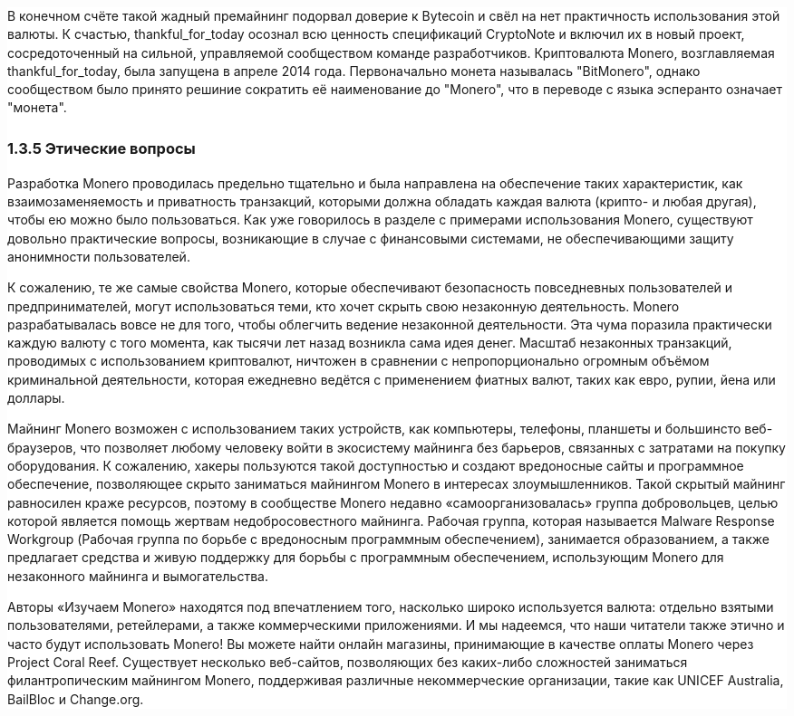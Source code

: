 В конечном счёте такой жадный премайнинг подорвал доверие к Bytecoin и свёл на нет практичность использования этой валюты. К счастью, thankful_for_today осознал всю ценность спецификаций CryptoNote и включил их в новый проект, сосредоточенный на сильной, управляемой сообществом команде разработчиков. Криптовалюта Monero, возглавляемая thankful_for_today, была запущена в апреле 2014 года. Первоначально монета называлась "BitMonero", однако сообществом было принято решиние сократить её наименование до "Monero", что в переводе с языка эсперанто означает "монета".

### 1.3.5 Этические вопросы

Разработка Monero проводилась предельно тщательно и была направлена на обеспечение таких характеристик, как взаимозаменяемость и приватность транзакций, которыми должна обладать каждая валюта (крипто- и любая другая), чтобы ею можно было пользоваться. Как уже говорилось в разделе с примерами использования Monero, существуют довольно практические вопросы, возникающие в случае с финансовыми системами, не обеспечивающими защиту анонимности пользователей.

К сожалению, те же самые свойства Monero, которые обеспечивают безопасность повседневных пользователей и предпринимателей, могут использоваться теми, кто хочет скрыть свою незаконную деятельность. Monero разрабатывалась вовсе не для того, чтобы облегчить ведение незаконной деятельности. Эта чума поразила практически каждую валюту с того момента, как тысячи лет назад возникла сама идея денег. Масштаб незаконных транзакций, проводимых с использованием криптовалют, ничтожен в сравнении с непропорционально огромным объёмом криминальной деятельности, которая ежедневно ведётся с применением фиатных валют, таких как евро, рупии, йена или доллары.

Майнинг Monero возможен с использованием таких устройств, как компьютеры, телефоны, планшеты и большинсто веб-браузеров, что позволяет любому человеку войти в экосистему майнинга без барьеров, связанных с затратами на покупку оборудования. К сожалению, хакеры пользуются такой доступностью и создают вредоносные сайты и программное обеспечение, позволяющее скрыто заниматься майнингом Monero в интересах злоумышленников. Такой скрытый майнинг равносилен краже ресурсов, поэтому в сообществе Monero недавно «самоорганизовалась» группа добровольцев, целью которой является помощь жертвам недобросовестного майнинга. Рабочая группа, которая называется Malware Response Workgroup (Рабочая группа по борьбе с вредоносным программным обеспечением), занимается образованием, а также предлагает средства и живую поддержку для борьбы с программным обеспечением, использующим Monero для незаконного майнинга и вымогательства.

Авторы «Изучаем Monero» находятся под впечатлением того, насколько широко используется валюта: отдельно взятыми пользователями, ретейлерами, а также коммерческими приложениями. И мы надеемся, что наши читатели также этично и часто будут использовать Monero! Вы можете найти онлайн магазины, принимающие в качестве оплаты Monero через Project Coral Reef. Существует несколько веб-сайтов, позволяющих без каких-либо сложностей заниматься филантропическим майнингом Monero, поддерживая различные некоммерческие организации, такие как UNICEF Australia, BailBloc и Change.org.
